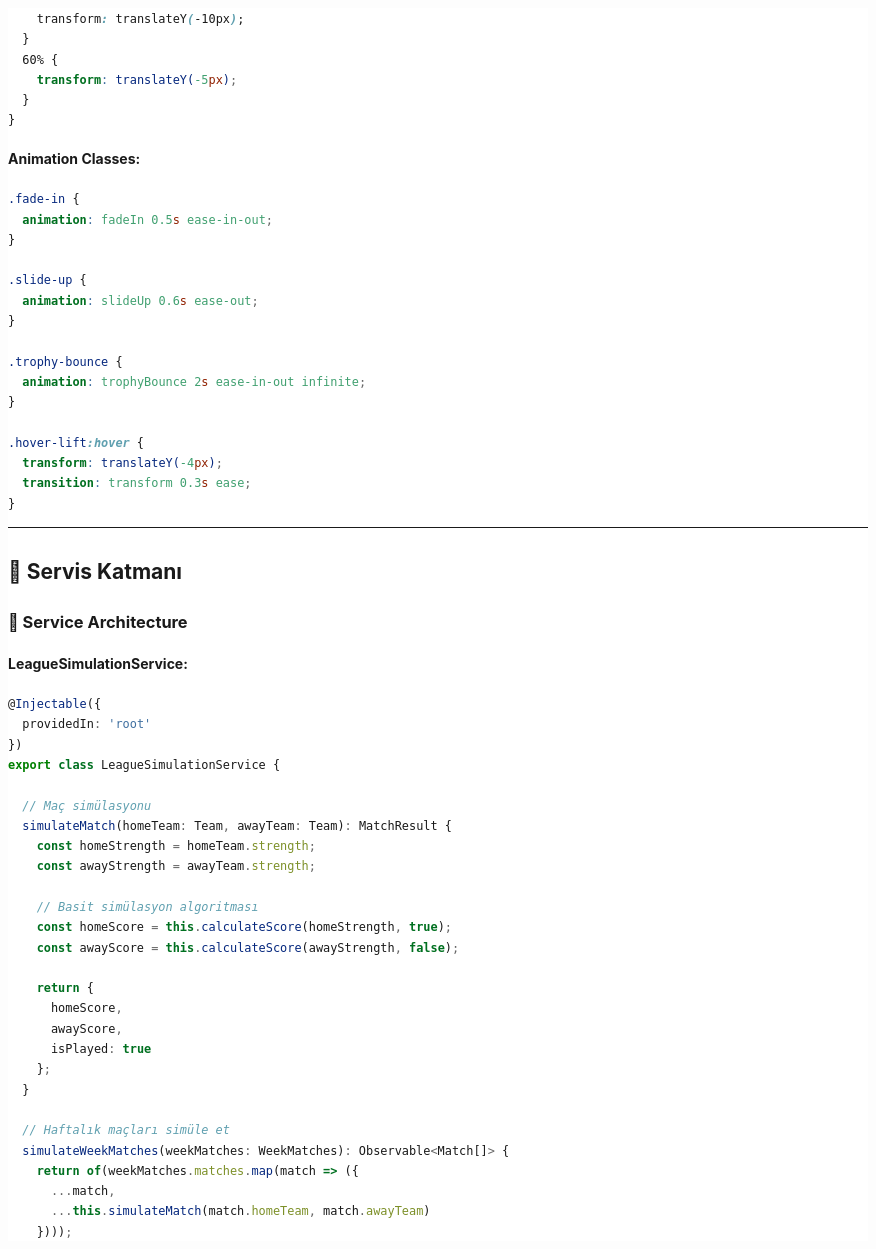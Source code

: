 ```css
    transform: translateY(-10px);
  }
  60% {
    transform: translateY(-5px);
  }
}
```

#### **Animation Classes:**
```css
.fade-in {
  animation: fadeIn 0.5s ease-in-out;
}

.slide-up {
  animation: slideUp 0.6s ease-out;
}

.trophy-bounce {
  animation: trophyBounce 2s ease-in-out infinite;
}

.hover-lift:hover {
  transform: translateY(-4px);
  transition: transform 0.3s ease;
}
```

---

## 🔧 Servis Katmanı

### 🎯 Service Architecture

#### **LeagueSimulationService:**
```typescript
@Injectable({
  providedIn: 'root'
})
export class LeagueSimulationService {
  
  // Maç simülasyonu
  simulateMatch(homeTeam: Team, awayTeam: Team): MatchResult {
    const homeStrength = homeTeam.strength;
    const awayStrength = awayTeam.strength;
    
    // Basit simülasyon algoritması
    const homeScore = this.calculateScore(homeStrength, true);
    const awayScore = this.calculateScore(awayStrength, false);
    
    return {
      homeScore,
      awayScore,
      isPlayed: true
    };
  }
  
  // Haftalık maçları simüle et
  simulateWeekMatches(weekMatches: WeekMatches): Observable<Match[]> {
    return of(weekMatches.matches.map(match => ({
      ...match,
      ...this.simulateMatch(match.homeTeam, match.awayTeam)
    })));
```
